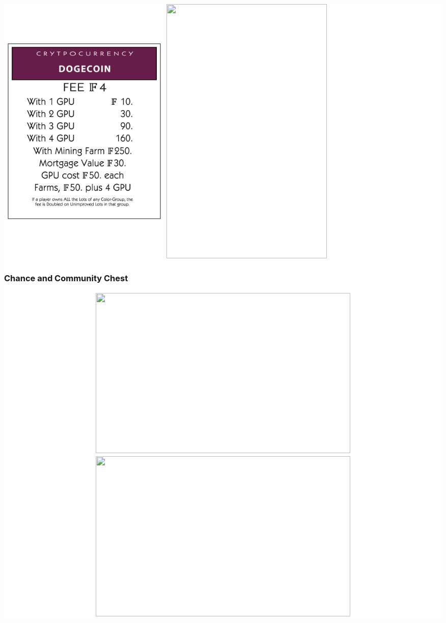<img src="https://github.com/jpdark007/CryptoPoly/blob/master/Cryptos/dogecoincard.png" height="500" width="315">
<img src="https://github.com/jpdark007/CryptoPoly/blob/master/Exchanges/binancecard.png" height="500" width="315">
</p>

### Chance and Community Chest
<p align="center"> 
<img src="https://github.com/jpdark007/CryptoPoly/blob/master/Chance/chancecardnegREPAIR.png" height="315" width="500">
<img src="https://github.com/jpdark007/CryptoPoly/blob/master/Community_Chest/comunitycardposTWEET.png" height="315" width="500">
</p>
